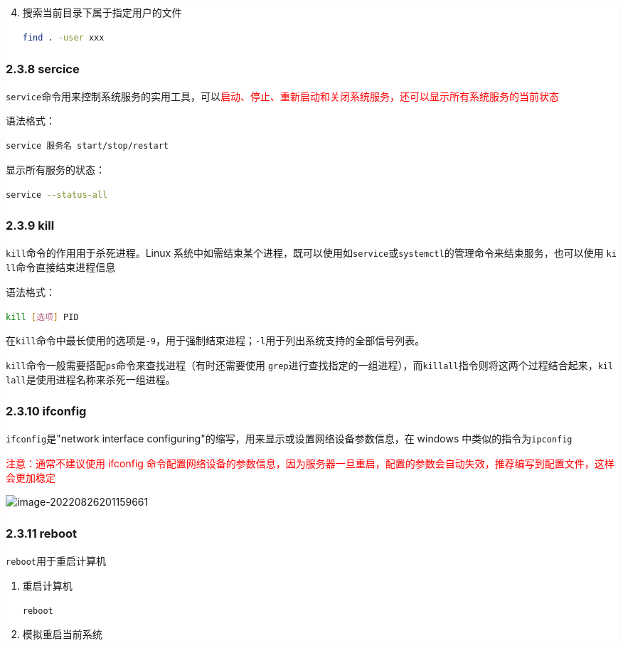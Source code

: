 4. 搜索当前目录下属于指定用户的文件

   ```bash
   find . -user xxx
   ```

### 2.3.8 sercice

`service`命令用来控制系统服务的实用工具，可以<font color="red">启动、停止、重新启动和关闭系统服务，还可以显示所有系统服务的当前状态</font>

语法格式：

```bash
service 服务名 start/stop/restart
```

显示所有服务的状态：

```bash
service --status-all
```



### 2.3.9 kill

`kill`命令的作用用于杀死进程。Linux 系统中如需结束某个进程，既可以使用如`service`或`systemctl`的管理命令来结束服务，也可以使用 `kill`命令直接结束进程信息

语法格式：

```bash
kill [选项] PID
```

在`kill`命令中最长使用的选项是`-9`，用于强制结束进程；`-l`用于列出系统支持的全部信号列表。

`kill`命令一般需要搭配`ps`命令来查找进程（有时还需要使用 `grep`进行查找指定的一组进程），而`killall`指令则将这两个过程结合起来，`killall`是使用进程名称来杀死一组进程。



### 2.3.10 ifconfig

`ifconfig`是"network interface configuring"的缩写，用来显示或设置网络设备参数信息，在 windows 中类似的指令为`ipconfig`

<font color="red">注意：通常不建议使用 ifconfig 命令配置网络设备的参数信息，因为服务器一旦重启，配置的参数会自动失效，推荐编写到配置文件，这样会更加稳定</font>

![image-20220826201159661](https://theblogimage.oss-cn-fuzhou.aliyuncs.com/imagefortypora/image-20220826201159661.png)



### 2.3.11 reboot

`reboot`用于重启计算机

1. 重启计算机

   ```bash
   reboot
   ```

2. 模拟重启当前系统

